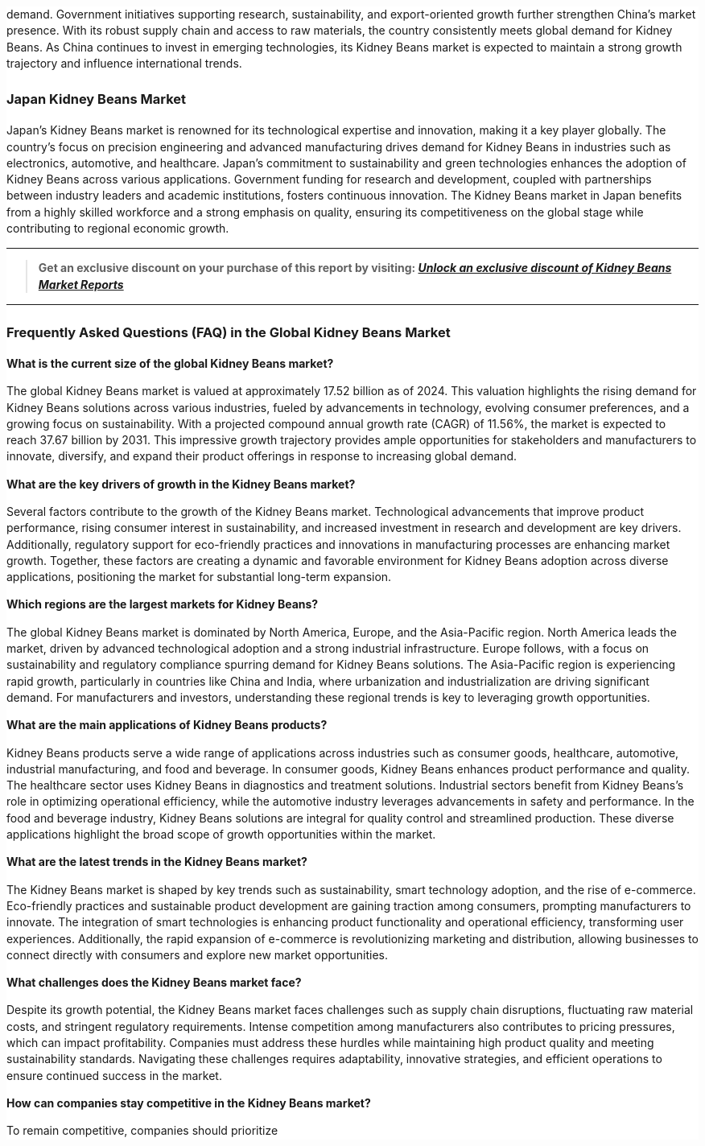 demand. Government initiatives supporting research, sustainability, and export-oriented growth further strengthen China&rsquo;s market presence. With its robust supply chain and access to raw materials, the country consistently meets global demand for Kidney Beans. As China continues to invest in emerging technologies, its Kidney Beans market is expected to maintain a strong growth trajectory and influence international trends.</p><h3>Japan Kidney Beans Market</h3><p>Japan&rsquo;s Kidney Beans market is renowned for its technological expertise and innovation, making it a key player globally. The country&rsquo;s focus on precision engineering and advanced manufacturing drives demand for Kidney Beans in industries such as electronics, automotive, and healthcare. Japan&rsquo;s commitment to sustainability and green technologies enhances the adoption of Kidney Beans across various applications. Government funding for research and development, coupled with partnerships between industry leaders and academic institutions, fosters continuous innovation. The Kidney Beans market in Japan benefits from a highly skilled workforce and a strong emphasis on quality, ensuring its competitiveness on the global stage while contributing to regional economic growth.</p><hr /><blockquote><p><strong>Get an exclusive discount on your purchase of this report by visiting: <em><a href="://marketresearchpulse.com/ask-for-discount/67202?utm_source=Github&amp;utm_medium=052">Unlock an exclusive discount of Kidney Beans Market Reports</a></em>&nbsp;</strong></p></blockquote><hr /><h3>Frequently Asked Questions (FAQ) in the Global Kidney Beans Market</h3><p><strong>What is the current size of the global Kidney Beans market?</strong></p><p>The global Kidney Beans market is valued at approximately 17.52 billion as of 2024. This valuation highlights the rising demand for Kidney Beans solutions across various industries, fueled by advancements in technology, evolving consumer preferences, and a growing focus on sustainability. With a projected compound annual growth rate (CAGR) of 11.56%, the market is expected to reach 37.67 billion by 2031. This impressive growth trajectory provides ample opportunities for stakeholders and manufacturers to innovate, diversify, and expand their product offerings in response to increasing global demand.</p><p><strong>What are the key drivers of growth in the Kidney Beans market?</strong></p><p>Several factors contribute to the growth of the Kidney Beans market. Technological advancements that improve product performance, rising consumer interest in sustainability, and increased investment in research and development are key drivers. Additionally, regulatory support for eco-friendly practices and innovations in manufacturing processes are enhancing market growth. Together, these factors are creating a dynamic and favorable environment for Kidney Beans adoption across diverse applications, positioning the market for substantial long-term expansion.</p><p><strong>Which regions are the largest markets for Kidney Beans?</strong></p><p>The global Kidney Beans market is dominated by North America, Europe, and the Asia-Pacific region. North America leads the market, driven by advanced technological adoption and a strong industrial infrastructure. Europe follows, with a focus on sustainability and regulatory compliance spurring demand for Kidney Beans solutions. The Asia-Pacific region is experiencing rapid growth, particularly in countries like China and India, where urbanization and industrialization are driving significant demand. For manufacturers and investors, understanding these regional trends is key to leveraging growth opportunities.</p><p><strong>What are the main applications of Kidney Beans products?</strong></p><p>Kidney Beans products serve a wide range of applications across industries such as consumer goods, healthcare, automotive, industrial manufacturing, and food and beverage. In consumer goods, Kidney Beans enhances product performance and quality. The healthcare sector uses Kidney Beans in diagnostics and treatment solutions. Industrial sectors benefit from Kidney Beans&rsquo;s role in optimizing operational efficiency, while the automotive industry leverages advancements in safety and performance. In the food and beverage industry, Kidney Beans solutions are integral for quality control and streamlined production. These diverse applications highlight the broad scope of growth opportunities within the market.</p><p><strong>What are the latest trends in the Kidney Beans market?</strong></p><p>The Kidney Beans market is shaped by key trends such as sustainability, smart technology adoption, and the rise of e-commerce. Eco-friendly practices and sustainable product development are gaining traction among consumers, prompting manufacturers to innovate. The integration of smart technologies is enhancing product functionality and operational efficiency, transforming user experiences. Additionally, the rapid expansion of e-commerce is revolutionizing marketing and distribution, allowing businesses to connect directly with consumers and explore new market opportunities.</p><p><strong>What challenges does the Kidney Beans market face?</strong></p><p>Despite its growth potential, the Kidney Beans market faces challenges such as supply chain disruptions, fluctuating raw material costs, and stringent regulatory requirements. Intense competition among manufacturers also contributes to pricing pressures, which can impact profitability. Companies must address these hurdles while maintaining high product quality and meeting sustainability standards. Navigating these challenges requires adaptability, innovative strategies, and efficient operations to ensure continued success in the market.</p><p><strong>How can companies stay competitive in the Kidney Beans market?</strong></p><p>To remain competitive, companies should prioritize